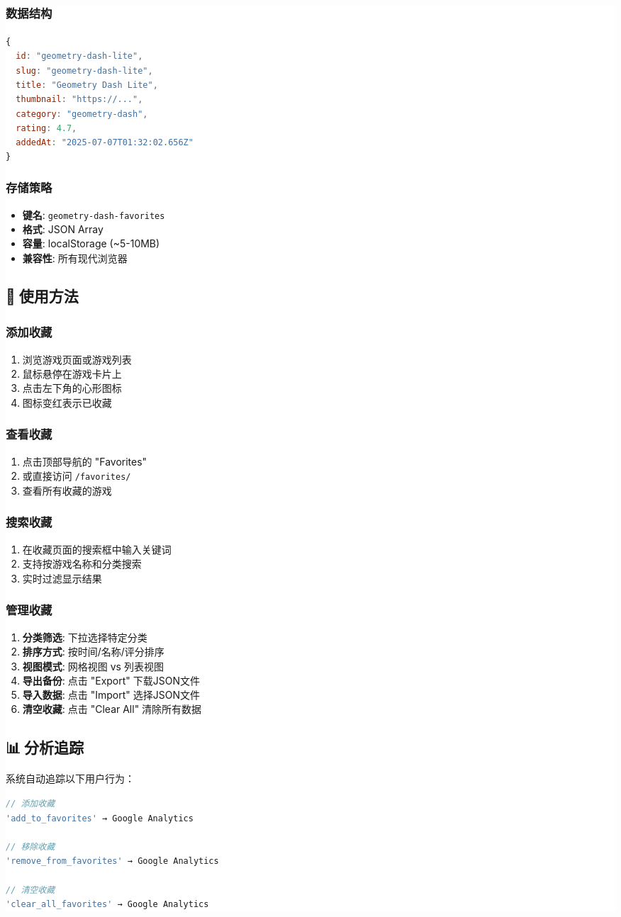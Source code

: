 ### 数据结构
```javascript
{
  id: "geometry-dash-lite",
  slug: "geometry-dash-lite", 
  title: "Geometry Dash Lite",
  thumbnail: "https://...",
  category: "geometry-dash",
  rating: 4.7,
  addedAt: "2025-07-07T01:32:02.656Z"
}
```

### 存储策略
- **键名**: `geometry-dash-favorites`
- **格式**: JSON Array
- **容量**: localStorage (~5-10MB)
- **兼容性**: 所有现代浏览器

## 🚀 使用方法

### 添加收藏
1. 浏览游戏页面或游戏列表
2. 鼠标悬停在游戏卡片上
3. 点击左下角的心形图标
4. 图标变红表示已收藏

### 查看收藏
1. 点击顶部导航的 "Favorites"
2. 或直接访问 `/favorites/`
3. 查看所有收藏的游戏

### 搜索收藏
1. 在收藏页面的搜索框中输入关键词
2. 支持按游戏名称和分类搜索
3. 实时过滤显示结果

### 管理收藏
1. **分类筛选**: 下拉选择特定分类
2. **排序方式**: 按时间/名称/评分排序
3. **视图模式**: 网格视图 vs 列表视图
4. **导出备份**: 点击 "Export" 下载JSON文件
5. **导入数据**: 点击 "Import" 选择JSON文件
6. **清空收藏**: 点击 "Clear All" 清除所有数据

## 📊 分析追踪

系统自动追踪以下用户行为：
```javascript
// 添加收藏
'add_to_favorites' → Google Analytics

// 移除收藏  
'remove_from_favorites' → Google Analytics

// 清空收藏
'clear_all_favorites' → Google Analytics
```
